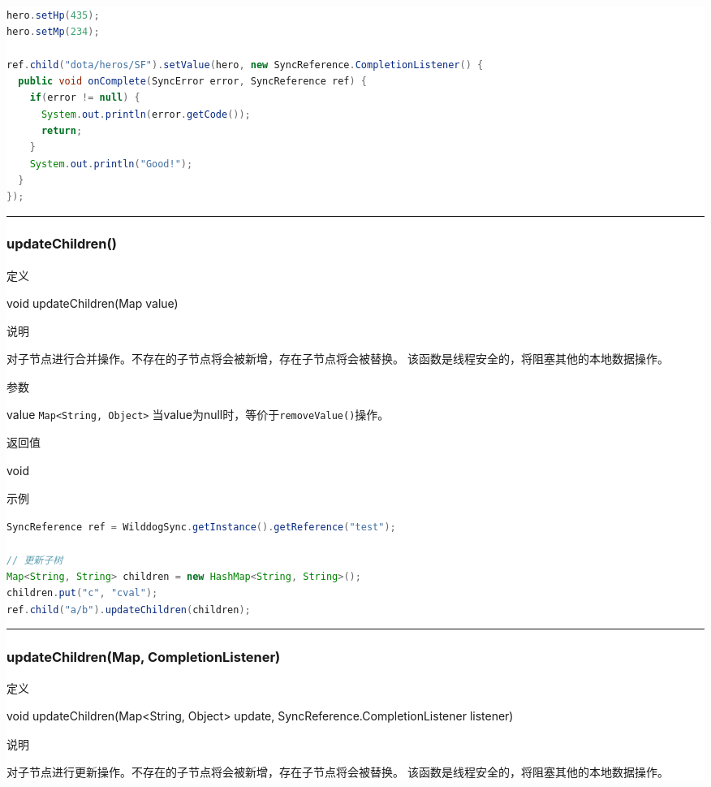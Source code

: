 ```java
hero.setHp(435);
hero.setMp(234);

ref.child("dota/heros/SF").setValue(hero, new SyncReference.CompletionListener() {
  public void onComplete(SyncError error, SyncReference ref) {
    if(error != null) {
      System.out.println(error.getCode());
      return;
    }
    System.out.println("Good!");
  }
});

```

----
### updateChildren()

定义

void updateChildren(Map value)

说明

对子节点进行合并操作。不存在的子节点将会被新增，存在子节点将会被替换。
该函数是线程安全的，将阻塞其他的本地数据操作。

参数

value `Map<String, Object>` 当value为null时，等价于`removeValue()`操作。

返回值

void

示例

```java
SyncReference ref = WilddogSync.getInstance().getReference("test");

// 更新子树
Map<String, String> children = new HashMap<String, String>();
children.put("c", "cval");
ref.child("a/b").updateChildren(children);
```

----
### updateChildren(Map, CompletionListener)

定义

void updateChildren(Map<String, Object> update, SyncReference.CompletionListener listener)

说明

对子节点进行更新操作。不存在的子节点将会被新增，存在子节点将会被替换。
该函数是线程安全的，将阻塞其他的本地数据操作。
